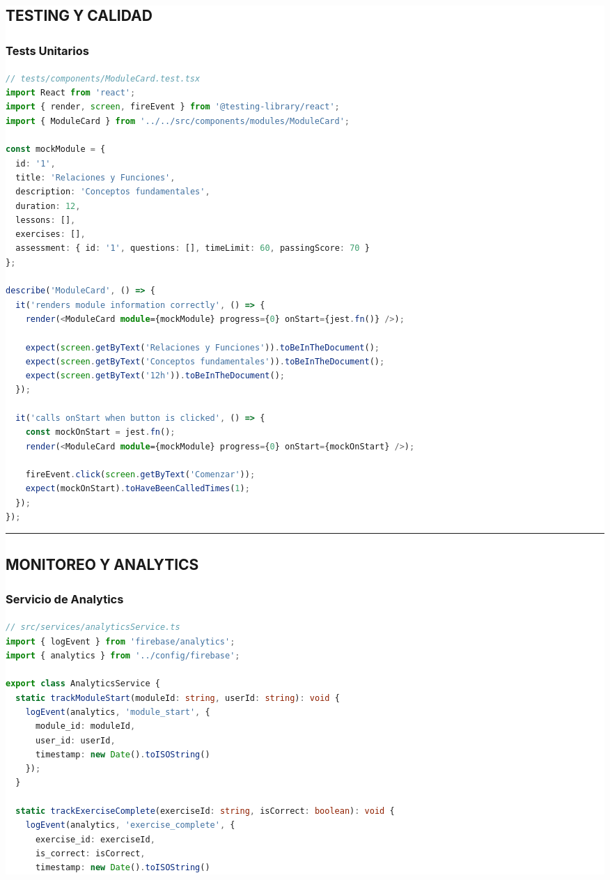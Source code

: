 
## TESTING Y CALIDAD

### Tests Unitarios
```typescript
// tests/components/ModuleCard.test.tsx
import React from 'react';
import { render, screen, fireEvent } from '@testing-library/react';
import { ModuleCard } from '../../src/components/modules/ModuleCard';

const mockModule = {
  id: '1',
  title: 'Relaciones y Funciones',
  description: 'Conceptos fundamentales',
  duration: 12,
  lessons: [],
  exercises: [],
  assessment: { id: '1', questions: [], timeLimit: 60, passingScore: 70 }
};

describe('ModuleCard', () => {
  it('renders module information correctly', () => {
    render(<ModuleCard module={mockModule} progress={0} onStart={jest.fn()} />);
    
    expect(screen.getByText('Relaciones y Funciones')).toBeInTheDocument();
    expect(screen.getByText('Conceptos fundamentales')).toBeInTheDocument();
    expect(screen.getByText('12h')).toBeInTheDocument();
  });

  it('calls onStart when button is clicked', () => {
    const mockOnStart = jest.fn();
    render(<ModuleCard module={mockModule} progress={0} onStart={mockOnStart} />);
    
    fireEvent.click(screen.getByText('Comenzar'));
    expect(mockOnStart).toHaveBeenCalledTimes(1);
  });
});
```

---

## MONITOREO Y ANALYTICS

### Servicio de Analytics
```typescript
// src/services/analyticsService.ts
import { logEvent } from 'firebase/analytics';
import { analytics } from '../config/firebase';

export class AnalyticsService {
  static trackModuleStart(moduleId: string, userId: string): void {
    logEvent(analytics, 'module_start', {
      module_id: moduleId,
      user_id: userId,
      timestamp: new Date().toISOString()
    });
  }

  static trackExerciseComplete(exerciseId: string, isCorrect: boolean): void {
    logEvent(analytics, 'exercise_complete', {
      exercise_id: exerciseId,
      is_correct: isCorrect,
      timestamp: new Date().toISOString()
```